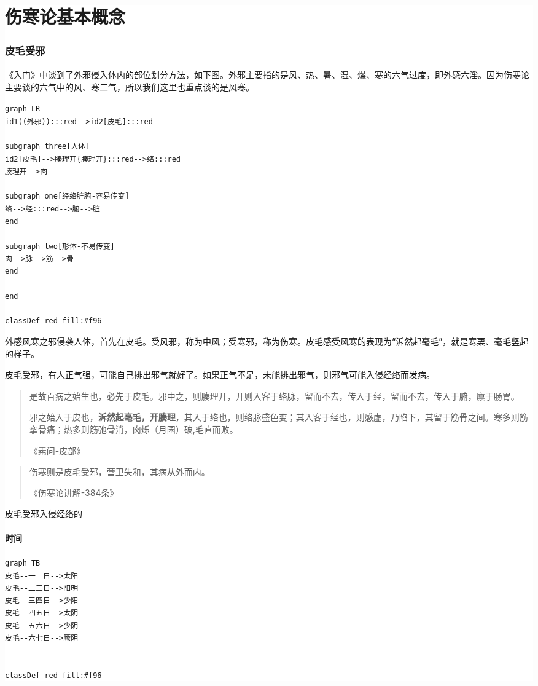 # 伤寒论基本概念

### 皮毛受邪

《入门》中谈到了外邪侵入体内的部位划分方法，如下图。外邪主要指的是风、热、暑、湿、燥、寒的六气过度，即外感六淫。因为伤寒论主要谈的六气中的风、寒二气，所以我们这里也重点谈的是风寒。





```mermaid
graph LR
id1((外邪)):::red-->id2[皮毛]:::red

subgraph three[人体]
id2[皮毛]-->腠理开{腠理开}:::red-->络:::red
腠理开-->肉

subgraph one[经络脏腑-容易传变]
络-->经:::red-->腑-->脏
end

subgraph two[形体-不易传变]
肉-->脉-->筋-->骨
end

end

classDef red fill:#f96
```



外感风寒之邪侵袭人体，首先在皮毛。受风邪，称为中风；受寒邪，称为伤寒。皮毛感受风寒的表现为“泝然起毫毛”，就是寒栗、毫毛竖起的样子。

皮毛受邪，有人正气强，可能自己排出邪气就好了。如果正气不足，未能排出邪气，则邪气可能入侵经络而发病。

> 是故百病之始生也，必先于皮毛。邪中之，则腠理开，开则入客于络脉，留而不去，传入于经，留而不去，传入于腑，廪于肠胃。
>
> 邪之始入于皮也，**泝然起毫毛，开腠理**，其入于络也，则络脉盛色变；其入客于经也，则感虚，乃陷下，其留于筋骨之间。寒多则筋挛骨痛；热多则筋弛骨消，肉烁（月囷）破,毛直而败。
>
> 《素问-皮部》



> 伤寒则是皮毛受邪，营卫失和，其病从外而内。
>
> 《伤寒论讲解-384条》

皮毛受邪入侵经络的

#### 时间





```mermaid
graph TB 
皮毛--一二日-->太阳
皮毛--二三日-->阳明
皮毛--三四日-->少阳
皮毛--四五日-->太阴
皮毛--五六日-->少阴
皮毛--六七日-->厥阴


classDef red fill:#f96
```
